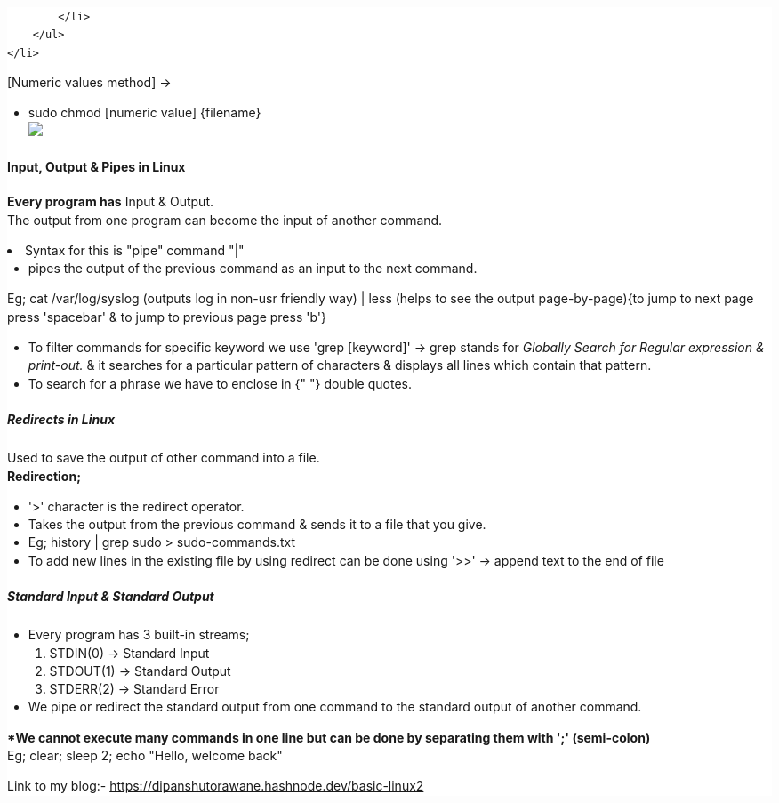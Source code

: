             </li>
        </ul>
    </li>
</ul>
[Numeric values method] -> 
<ul>
    <li>sudo chmod [numeric value] {filename}  <br>
        <img src="http://2.bp.blogspot.com/-V2eWUJugBJ0/Ui4Y1TJ45aI/AAAAAAAAAzQ/gwxcb-GlTGA/s1600/chmod4.png">
    </li>
</ul>
</p>

<h4>Input, Output & Pipes in Linux</h4>
<p><strong>Every program has</strong> Input & Output. <br>
The output from one program can become the input of another command.
<li>Syntax for this is "pipe" command "|"
    <ul>
        <li>pipes the output of the previous command as an input to the next command.</li>
    </ul>
    Eg; cat /var/log/syslog (outputs log in non-usr friendly way) | less (helps to see the output page-by-page){to jump to next page press 'spacebar' & to jump to previous page press 'b'}
</li>
<ul>
    <li>To filter commands for specific keyword we use 'grep [keyword]' -> grep stands for <em>Globally Search for Regular expression & print-out.</em> & it searches for a particular pattern of characters & displays all lines which contain that pattern.</li>
    <li>To search for a phrase we have to enclose in {" "} double quotes.</li>
</ul>
</p>

<h5>Redirects in Linux</h5>
<p>Used to save the output of other command into a file. <br>
<strong>Redirection;</strong>
<ul>
    <li>'>' character is the redirect operator.</li>
    <li>Takes the output from the previous command & sends it to a file that you give.</li>
    <li>Eg; history | grep sudo > sudo-commands.txt</li>
    <li>To add new lines in the existing file by using redirect can be done using '>>' -> append text to the end of file</li>
</ul>
</p>

<h5>Standard Input & Standard Output</h5>
<ul>
    <li>Every program has 3 built-in streams;
        <ol>
            <li>STDIN(0) -> Standard Input</li>
            <li>STDOUT(1) -> Standard Output</li>
            <li>STDERR(2) -> Standard Error</li>
        </ol>
    </li>
    <li>We pipe or redirect the standard output from one command to the standard output of another command.</li>
</ul>

<strong>*We cannot execute many commands in one line but can be done by separating them with ';' (semi-colon)</strong> <br>
Eg; clear; sleep 2; echo "Hello, welcome back"

Link to my blog:- https://dipanshutorawane.hashnode.dev/basic-linux2
